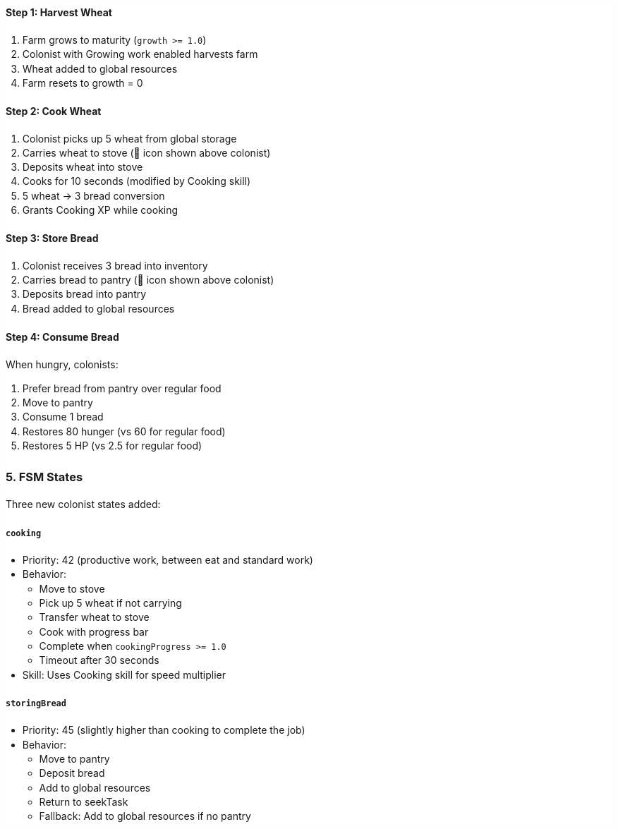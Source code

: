#### Step 1: Harvest Wheat
1. Farm grows to maturity (`growth >= 1.0`)
2. Colonist with Growing work enabled harvests farm
3. Wheat added to global resources
4. Farm resets to growth = 0

#### Step 2: Cook Wheat
1. Colonist picks up 5 wheat from global storage
2. Carries wheat to stove (🌾 icon shown above colonist)
3. Deposits wheat into stove
4. Cooks for 10 seconds (modified by Cooking skill)
5. 5 wheat → 3 bread conversion
6. Grants Cooking XP while cooking

#### Step 3: Store Bread
1. Colonist receives 3 bread into inventory
2. Carries bread to pantry (🍞 icon shown above colonist)
3. Deposits bread into pantry
4. Bread added to global resources

#### Step 4: Consume Bread
When hungry, colonists:
1. Prefer bread from pantry over regular food
2. Move to pantry
3. Consume 1 bread
4. Restores 80 hunger (vs 60 for regular food)
5. Restores 5 HP (vs 2.5 for regular food)

### 5. FSM States

Three new colonist states added:

#### `cooking`
- Priority: 42 (productive work, between eat and standard work)
- Behavior:
  - Move to stove
  - Pick up 5 wheat if not carrying
  - Transfer wheat to stove
  - Cook with progress bar
  - Complete when `cookingProgress >= 1.0`
  - Timeout after 30 seconds
- Skill: Uses Cooking skill for speed multiplier

#### `storingBread`
- Priority: 45 (slightly higher than cooking to complete the job)
- Behavior:
  - Move to pantry
  - Deposit bread
  - Add to global resources
  - Return to seekTask
  - Fallback: Add to global resources if no pantry
